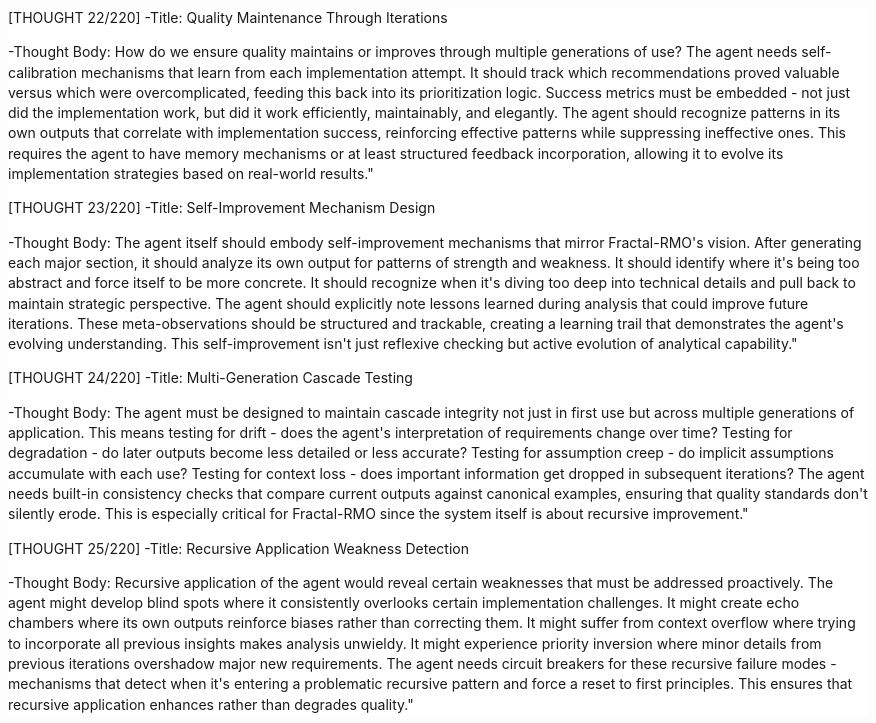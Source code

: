 
[THOUGHT 22/220]
-Title: Quality Maintenance Through Iterations
 
 
-Thought Body:
How do we ensure quality maintains or improves through multiple generations of use? The agent needs self-calibration mechanisms that learn from each implementation attempt. It should track which recommendations proved valuable versus which were overcomplicated, feeding this back into its prioritization logic. Success metrics must be embedded - not just did the implementation work, but did it work efficiently, maintainably, and elegantly. The agent should recognize patterns in its own outputs that correlate with implementation success, reinforcing effective patterns while suppressing ineffective ones. This requires the agent to have memory mechanisms or at least structured feedback incorporation, allowing it to evolve its implementation strategies based on real-world results."


[THOUGHT 23/220]
-Title: Self-Improvement Mechanism Design
 
 
-Thought Body:
The agent itself should embody self-improvement mechanisms that mirror Fractal-RMO's vision. After generating each major section, it should analyze its own output for patterns of strength and weakness. It should identify where it's being too abstract and force itself to be more concrete. It should recognize when it's diving too deep into technical details and pull back to maintain strategic perspective. The agent should explicitly note lessons learned during analysis that could improve future iterations. These meta-observations should be structured and trackable, creating a learning trail that demonstrates the agent's evolving understanding. This self-improvement isn't just reflexive checking but active evolution of analytical capability."


[THOUGHT 24/220]
-Title: Multi-Generation Cascade Testing
 
 
-Thought Body:
The agent must be designed to maintain cascade integrity not just in first use but across multiple generations of application. This means testing for drift - does the agent's interpretation of requirements change over time? Testing for degradation - do later outputs become less detailed or less accurate? Testing for assumption creep - do implicit assumptions accumulate with each use? Testing for context loss - does important information get dropped in subsequent iterations? The agent needs built-in consistency checks that compare current outputs against canonical examples, ensuring that quality standards don't silently erode. This is especially critical for Fractal-RMO since the system itself is about recursive improvement."


[THOUGHT 25/220]
-Title: Recursive Application Weakness Detection
 
 
-Thought Body:
Recursive application of the agent would reveal certain weaknesses that must be addressed proactively. The agent might develop blind spots where it consistently overlooks certain implementation challenges. It might create echo chambers where its own outputs reinforce biases rather than correcting them. It might suffer from context overflow where trying to incorporate all previous insights makes analysis unwieldy. It might experience priority inversion where minor details from previous iterations overshadow major new requirements. The agent needs circuit breakers for these recursive failure modes - mechanisms that detect when it's entering a problematic recursive pattern and force a reset to first principles. This ensures that recursive application enhances rather than degrades quality."
